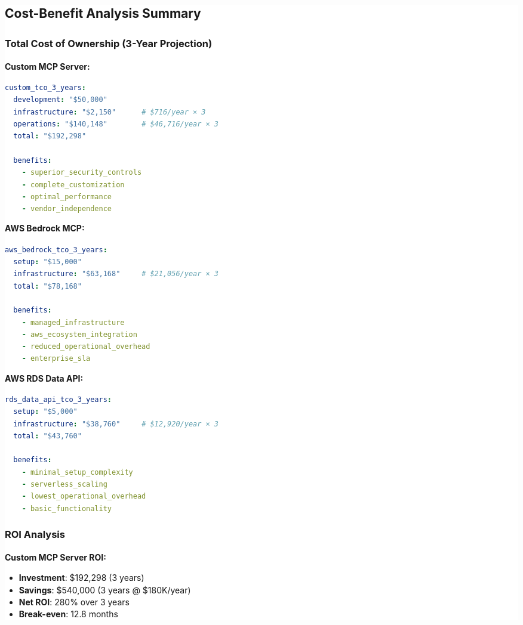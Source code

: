 
## Cost-Benefit Analysis Summary

### Total Cost of Ownership (3-Year Projection)

**Custom MCP Server:**
```yaml
custom_tco_3_years:
  development: "$50,000"
  infrastructure: "$2,150"      # $716/year × 3
  operations: "$140,148"        # $46,716/year × 3
  total: "$192,298"

  benefits:
    - superior_security_controls
    - complete_customization
    - optimal_performance
    - vendor_independence
```

**AWS Bedrock MCP:**
```yaml
aws_bedrock_tco_3_years:
  setup: "$15,000"
  infrastructure: "$63,168"     # $21,056/year × 3
  total: "$78,168"

  benefits:
    - managed_infrastructure
    - aws_ecosystem_integration
    - reduced_operational_overhead
    - enterprise_sla
```

**AWS RDS Data API:**
```yaml
rds_data_api_tco_3_years:
  setup: "$5,000"
  infrastructure: "$38,760"     # $12,920/year × 3
  total: "$43,760"

  benefits:
    - minimal_setup_complexity
    - serverless_scaling
    - lowest_operational_overhead
    - basic_functionality
```

### ROI Analysis

**Custom MCP Server ROI:**
- **Investment**: $192,298 (3 years)
- **Savings**: $540,000 (3 years @ $180K/year)
- **Net ROI**: 280% over 3 years
- **Break-even**: 12.8 months
